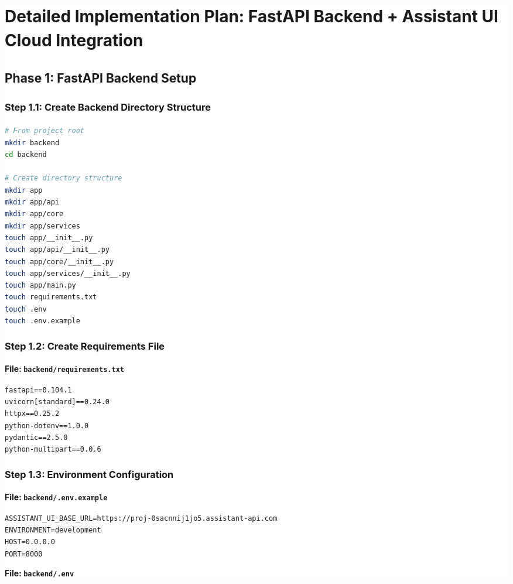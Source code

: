 # **Detailed Implementation Plan: FastAPI Backend + Assistant UI Cloud Integration**

## **Phase 1: FastAPI Backend Setup**

### **Step 1.1: Create Backend Directory Structure**

```bash
# From project root
mkdir backend
cd backend

# Create directory structure
mkdir app
mkdir app/api
mkdir app/core
mkdir app/services
touch app/__init__.py
touch app/api/__init__.py
touch app/core/__init__.py
touch app/services/__init__.py
touch app/main.py
touch requirements.txt
touch .env
touch .env.example
```

### **Step 1.2: Create Requirements File**

**File: `backend/requirements.txt`**

```
fastapi==0.104.1
uvicorn[standard]==0.24.0
httpx==0.25.2
python-dotenv==1.0.0
pydantic==2.5.0
python-multipart==0.0.6
```

### **Step 1.3: Environment Configuration**

**File: `backend/.env.example`**

```
ASSISTANT_UI_BASE_URL=https://proj-0sacnnij1jo5.assistant-api.com
ENVIRONMENT=development
HOST=0.0.0.0
PORT=8000
```

**File: `backend/.env`**
